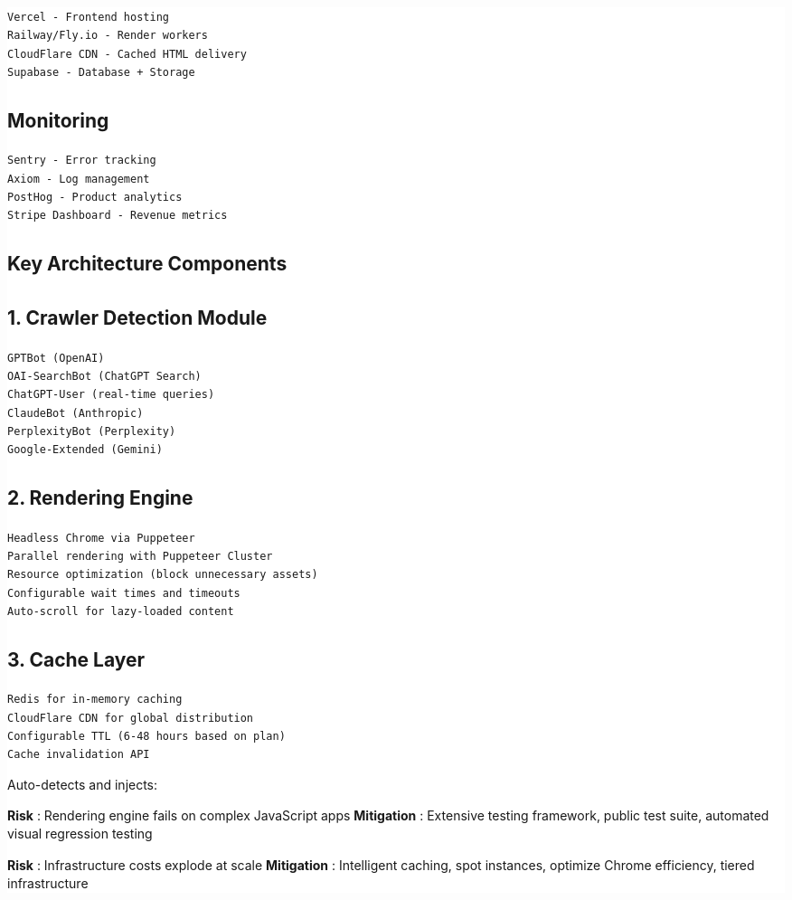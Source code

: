 ```
Vercel - Frontend hosting
Railway/Fly.io - Render workers
CloudFlare CDN - Cached HTML delivery
Supabase - Database + Storage
```
## Monitoring

```
Sentry - Error tracking
Axiom - Log management
PostHog - Product analytics
Stripe Dashboard - Revenue metrics
```
## Key Architecture Components

## 1. Crawler Detection Module

```
GPTBot (OpenAI)
OAI-SearchBot (ChatGPT Search)
ChatGPT-User (real-time queries)
ClaudeBot (Anthropic)
PerplexityBot (Perplexity)
Google-Extended (Gemini)
```
## 2. Rendering Engine

```
Headless Chrome via Puppeteer
Parallel rendering with Puppeteer Cluster
Resource optimization (block unnecessary assets)
Configurable wait times and timeouts
Auto-scroll for lazy-loaded content
```
## 3. Cache Layer

```
Redis for in-memory caching
CloudFlare CDN for global distribution
Configurable TTL (6-48 hours based on plan)
Cache invalidation API
```

Auto-detects and injects:

**Risk** : Rendering engine fails on complex JavaScript apps
**Mitigation** : Extensive testing framework, public test suite, automated visual regression testing

**Risk** : Infrastructure costs explode at scale
**Mitigation** : Intelligent caching, spot instances, optimize Chrome efficiency, tiered infrastructure
